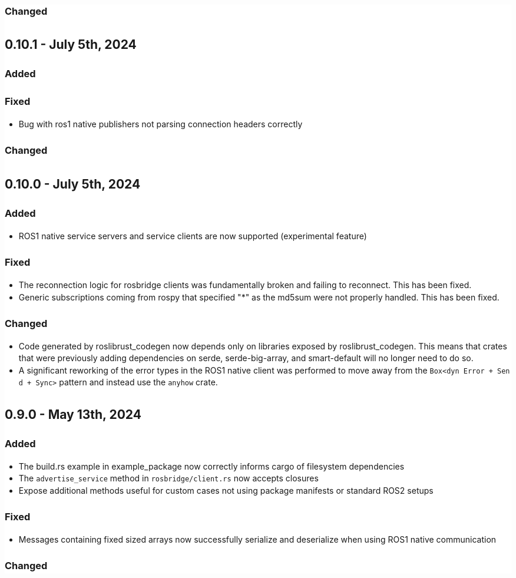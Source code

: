 ### Changed

## 0.10.1 - July 5th, 2024

### Added

### Fixed

- Bug with ros1 native publishers not parsing connection headers correctly

### Changed

## 0.10.0 - July 5th, 2024

### Added

- ROS1 native service servers and service clients are now supported (experimental feature)

### Fixed

- The reconnection logic for rosbridge clients was fundamentally broken and failing to reconnect. This has been fixed.
- Generic subscriptions coming from rospy that specified "*" as the md5sum were not properly handled. This has been fixed.

### Changed

- Code generated by roslibrust_codegen now depends only on libraries exposed by roslibrust_codegen. This means that
crates that were previously adding dependencies on serde, serde-big-array, and smart-default will no longer need to do so.
- A significant reworking of the error types in the ROS1 native client was performed to move away from the `Box<dyn Error + Send + Sync>` pattern and instead use the `anyhow` crate.

## 0.9.0 - May 13th, 2024

### Added

- The build.rs example in example_package now correctly informs cargo of filesystem dependencies
- The `advertise_service` method in `rosbridge/client.rs` now accepts closures
- Expose additional methods useful for custom cases not using package manifests or standard ROS2 setups

### Fixed

- Messages containing fixed sized arrays now successfully serialize and deserialize when using ROS1 native communication

### Changed
